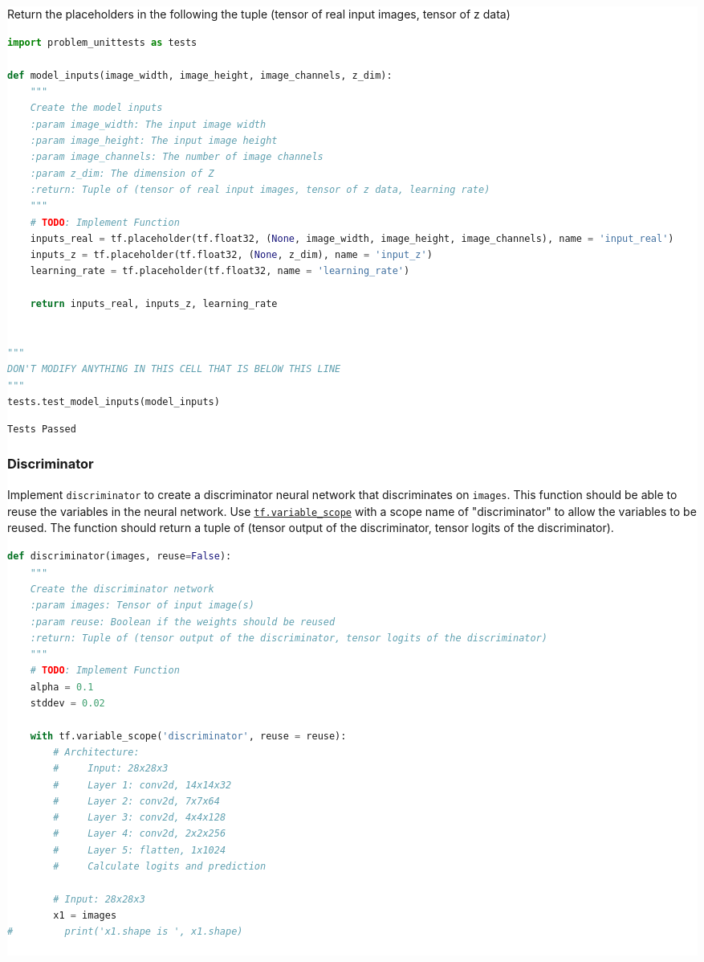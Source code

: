 Return the placeholders in the following the tuple (tensor of real input images, tensor of z data)


```python
import problem_unittests as tests

def model_inputs(image_width, image_height, image_channels, z_dim):
    """
    Create the model inputs
    :param image_width: The input image width
    :param image_height: The input image height
    :param image_channels: The number of image channels
    :param z_dim: The dimension of Z
    :return: Tuple of (tensor of real input images, tensor of z data, learning rate)
    """
    # TODO: Implement Function
    inputs_real = tf.placeholder(tf.float32, (None, image_width, image_height, image_channels), name = 'input_real')
    inputs_z = tf.placeholder(tf.float32, (None, z_dim), name = 'input_z')
    learning_rate = tf.placeholder(tf.float32, name = 'learning_rate')

    return inputs_real, inputs_z, learning_rate


"""
DON'T MODIFY ANYTHING IN THIS CELL THAT IS BELOW THIS LINE
"""
tests.test_model_inputs(model_inputs)
```

    Tests Passed
    

### Discriminator
Implement `discriminator` to create a discriminator neural network that discriminates on `images`.  This function should be able to reuse the variables in the neural network.  Use [`tf.variable_scope`](https://www.tensorflow.org/api_docs/python/tf/variable_scope) with a scope name of "discriminator" to allow the variables to be reused.  The function should return a tuple of (tensor output of the discriminator, tensor logits of the discriminator).


```python
def discriminator(images, reuse=False):
    """
    Create the discriminator network
    :param images: Tensor of input image(s)
    :param reuse: Boolean if the weights should be reused
    :return: Tuple of (tensor output of the discriminator, tensor logits of the discriminator)
    """
    # TODO: Implement Function
    alpha = 0.1
    stddev = 0.02
    
    with tf.variable_scope('discriminator', reuse = reuse):
        # Architecture:
        #     Input: 28x28x3
        #     Layer 1: conv2d, 14x14x32
        #     Layer 2: conv2d, 7x7x64
        #     Layer 3: conv2d, 4x4x128
        #     Layer 4: conv2d, 2x2x256
        #     Layer 5: flatten, 1x1024
        #     Calculate logits and prediction
        
        # Input: 28x28x3
        x1 = images
#         print('x1.shape is ', x1.shape)
        
```